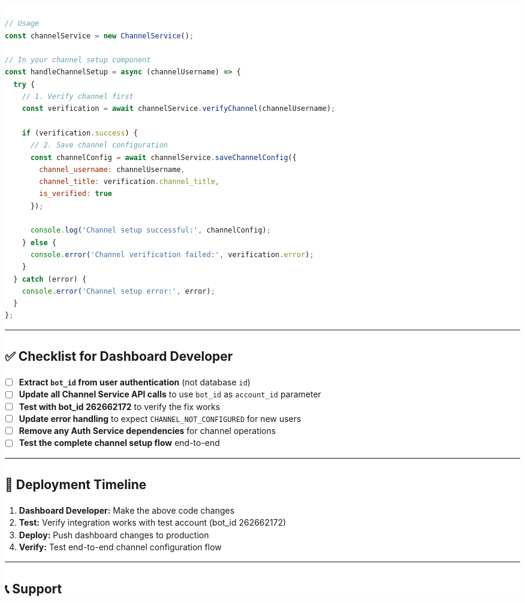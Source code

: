 ```javascript

// Usage
const channelService = new ChannelService();

// In your channel setup component
const handleChannelSetup = async (channelUsername) => {
  try {
    // 1. Verify channel first
    const verification = await channelService.verifyChannel(channelUsername);
    
    if (verification.success) {
      // 2. Save channel configuration
      const channelConfig = await channelService.saveChannelConfig({
        channel_username: channelUsername,
        channel_title: verification.channel_title,
        is_verified: true
      });
      
      console.log('Channel setup successful:', channelConfig);
    } else {
      console.error('Channel verification failed:', verification.error);
    }
  } catch (error) {
    console.error('Channel setup error:', error);
  }
};
```

---

## ✅ **Checklist for Dashboard Developer**

- [ ] **Extract `bot_id` from user authentication** (not database `id`)
- [ ] **Update all Channel Service API calls** to use `bot_id` as `account_id` parameter
- [ ] **Test with bot_id 262662172** to verify the fix works
- [ ] **Update error handling** to expect `CHANNEL_NOT_CONFIGURED` for new users
- [ ] **Remove any Auth Service dependencies** for channel operations
- [ ] **Test the complete channel setup flow** end-to-end

---

## 🚀 **Deployment Timeline**

1. **Dashboard Developer:** Make the above code changes
2. **Test:** Verify integration works with test account (bot_id 262662172)
3. **Deploy:** Push dashboard changes to production
4. **Verify:** Test end-to-end channel configuration flow

---

## 📞 **Support**
